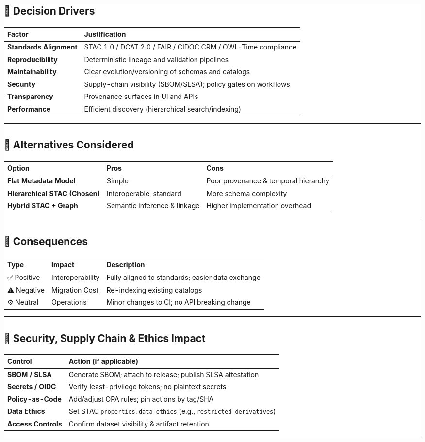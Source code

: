 
## 🧮 Decision Drivers

| Factor                  | Justification                                                       |
| :---------------------- | :------------------------------------------------------------------ |
| **Standards Alignment** | STAC 1.0 / DCAT 2.0 / FAIR / CIDOC CRM / OWL-Time compliance        |
| **Reproducibility**     | Deterministic lineage and validation pipelines                       |
| **Maintainability**     | Clear evolution/versioning of schemas and catalogs                   |
| **Security**            | Supply-chain visibility (SBOM/SLSA); policy gates on workflows       |
| **Transparency**        | Provenance surfaces in UI and APIs                                   |
| **Performance**         | Efficient discovery (hierarchical search/indexing)                   |

---

## 🧾 Alternatives Considered

| Option                         | Pros                               | Cons                                |
| :----------------------------- | :---------------------------------- | :----------------------------------- |
| **Flat Metadata Model**        | Simple                              | Poor provenance & temporal hierarchy |
| **Hierarchical STAC (Chosen)** | Interoperable, standard             | More schema complexity               |
| **Hybrid STAC + Graph**        | Semantic inference & linkage        | Higher implementation overhead       |

---

## 🧩 Consequences

| Type        | Impact           | Description                                        |
| :---------- | :--------------- | :------------------------------------------------- |
| ✅ Positive  | Interoperability | Fully aligned to standards; easier data exchange   |
| ⚠️ Negative | Migration Cost   | Re-indexing existing catalogs                      |
| ⚙️ Neutral  | Operations       | Minor changes to CI; no API breaking change        |

---

## 🔐 Security, Supply Chain & Ethics Impact

| Control                    | Action (if applicable)                                      |
| :------------------------- | :---------------------------------------------------------- |
| **SBOM / SLSA**            | Generate SBOM; attach to release; publish SLSA attestation |
| **Secrets / OIDC**         | Verify least-privilege tokens; no plaintext secrets         |
| **Policy-as-Code**         | Add/adjust OPA rules; pin actions by tag/SHA                |
| **Data Ethics**            | Set STAC `properties.data_ethics` (e.g., `restricted-derivatives`) |
| **Access Controls**        | Confirm dataset visibility & artifact retention             |

---
